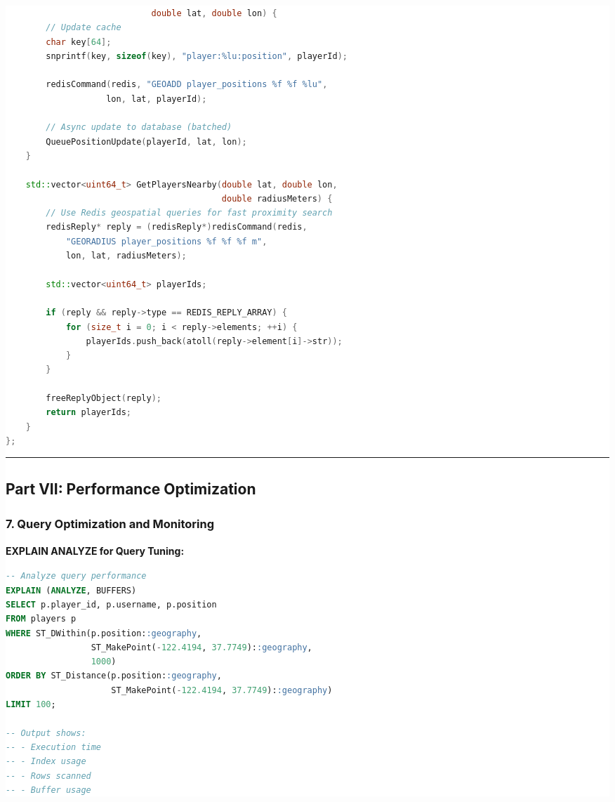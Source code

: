```cpp
                             double lat, double lon) {
        // Update cache
        char key[64];
        snprintf(key, sizeof(key), "player:%lu:position", playerId);
        
        redisCommand(redis, "GEOADD player_positions %f %f %lu",
                    lon, lat, playerId);
        
        // Async update to database (batched)
        QueuePositionUpdate(playerId, lat, lon);
    }
    
    std::vector<uint64_t> GetPlayersNearby(double lat, double lon, 
                                           double radiusMeters) {
        // Use Redis geospatial queries for fast proximity search
        redisReply* reply = (redisReply*)redisCommand(redis,
            "GEORADIUS player_positions %f %f %f m",
            lon, lat, radiusMeters);
        
        std::vector<uint64_t> playerIds;
        
        if (reply && reply->type == REDIS_REPLY_ARRAY) {
            for (size_t i = 0; i < reply->elements; ++i) {
                playerIds.push_back(atoll(reply->element[i]->str));
            }
        }
        
        freeReplyObject(reply);
        return playerIds;
    }
};
```

---

## Part VII: Performance Optimization

### 7. Query Optimization and Monitoring

**EXPLAIN ANALYZE for Query Tuning:**

```sql
-- Analyze query performance
EXPLAIN (ANALYZE, BUFFERS) 
SELECT p.player_id, p.username, p.position
FROM players p
WHERE ST_DWithin(p.position::geography, 
                 ST_MakePoint(-122.4194, 37.7749)::geography,
                 1000)
ORDER BY ST_Distance(p.position::geography,
                     ST_MakePoint(-122.4194, 37.7749)::geography)
LIMIT 100;

-- Output shows:
-- - Execution time
-- - Index usage
-- - Rows scanned
-- - Buffer usage
```
